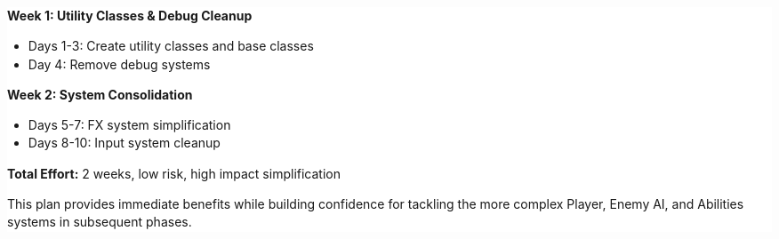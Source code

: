 **Week 1: Utility Classes & Debug Cleanup**
- Days 1-3: Create utility classes and base classes
- Day 4: Remove debug systems

**Week 2: System Consolidation**  
- Days 5-7: FX system simplification
- Days 8-10: Input system cleanup

**Total Effort:** 2 weeks, low risk, high impact simplification

This plan provides immediate benefits while building confidence for tackling the more complex Player, Enemy AI, and Abilities systems in subsequent phases.